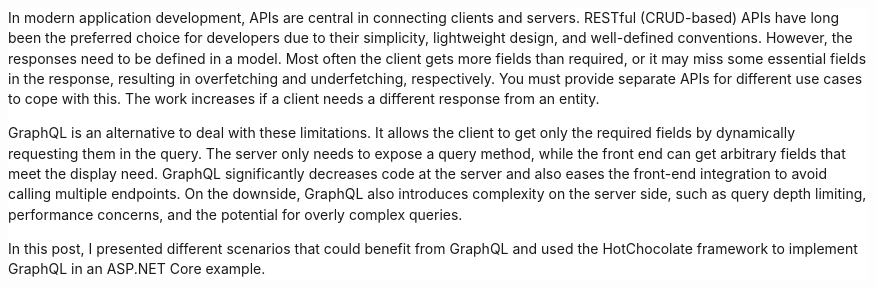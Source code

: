 In modern application development, APIs are central in connecting clients and servers. RESTful (CRUD-based) APIs have long been the preferred choice for developers due to their simplicity, lightweight design, and well-defined conventions. However, the responses need to be defined in a model. Most often the client gets more fields than required, or it may miss some essential fields in the response, resulting in overfetching and underfetching, respectively. You must provide separate APIs for different use cases to cope with this. The work increases if a client needs a different response from an entity.

GraphQL is an alternative to deal with these limitations. It allows the client to get only the required fields by dynamically requesting them in the query. The server only needs to expose a query method, while the front end can get arbitrary fields that meet the display need. GraphQL significantly decreases code at the server and also eases the front-end integration to avoid calling multiple endpoints. On the downside, GraphQL also introduces complexity on the server side, such as query depth limiting, performance concerns, and the potential for overly complex queries.

In this post, I presented different scenarios that could benefit from GraphQL and used the HotChocolate framework to implement GraphQL in an ASP.NET Core example.